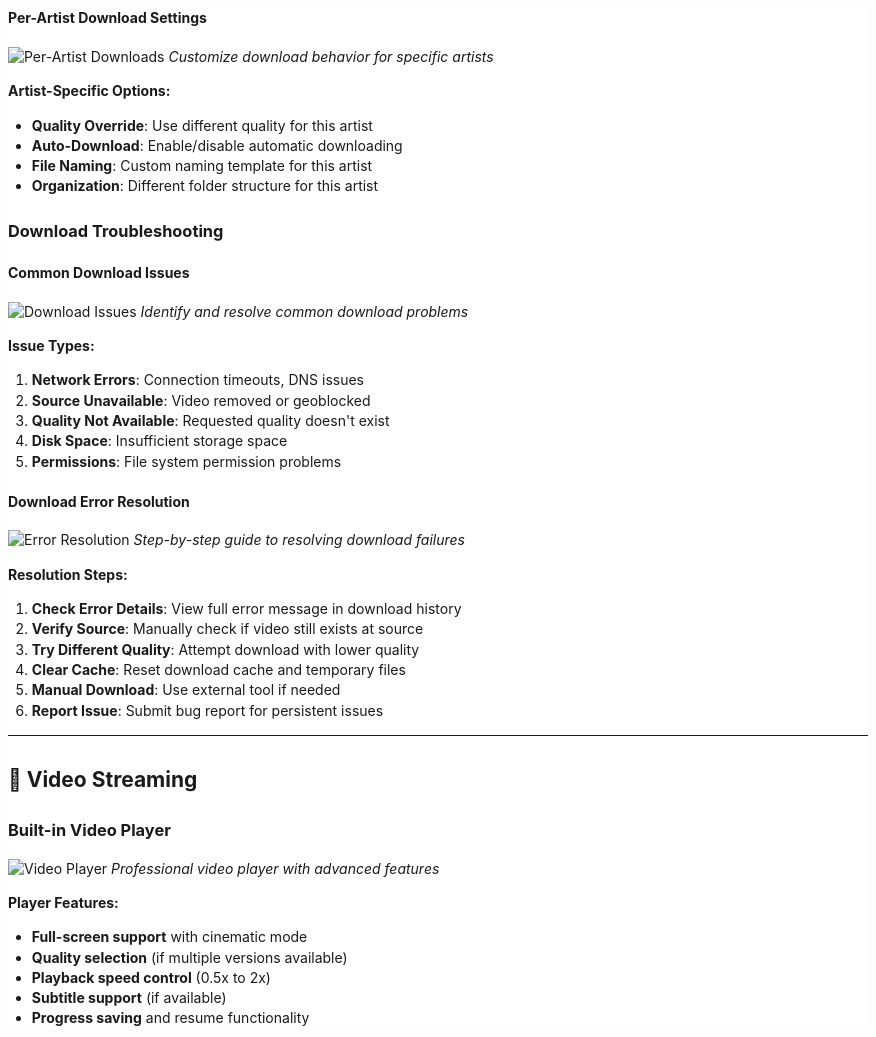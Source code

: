 #### Per-Artist Download Settings
![Per-Artist Downloads](screenshots/per-artist-download-settings.png)
*Customize download behavior for specific artists*

**Artist-Specific Options:**
- **Quality Override**: Use different quality for this artist
- **Auto-Download**: Enable/disable automatic downloading
- **File Naming**: Custom naming template for this artist
- **Organization**: Different folder structure for this artist

### Download Troubleshooting

#### Common Download Issues
![Download Issues](screenshots/download-issues.png)
*Identify and resolve common download problems*

**Issue Types:**
1. **Network Errors**: Connection timeouts, DNS issues
2. **Source Unavailable**: Video removed or geoblocked
3. **Quality Not Available**: Requested quality doesn't exist
4. **Disk Space**: Insufficient storage space
5. **Permissions**: File system permission problems

#### Download Error Resolution
![Error Resolution](screenshots/error-resolution.png)
*Step-by-step guide to resolving download failures*

**Resolution Steps:**
1. **Check Error Details**: View full error message in download history
2. **Verify Source**: Manually check if video still exists at source
3. **Try Different Quality**: Attempt download with lower quality
4. **Clear Cache**: Reset download cache and temporary files
5. **Manual Download**: Use external tool if needed
6. **Report Issue**: Submit bug report for persistent issues

---

## 🎥 Video Streaming

### Built-in Video Player
![Video Player](screenshots/video-player.png)
*Professional video player with advanced features*

**Player Features:**
- **Full-screen support** with cinematic mode
- **Quality selection** (if multiple versions available)
- **Playback speed control** (0.5x to 2x)
- **Subtitle support** (if available)
- **Progress saving** and resume functionality

